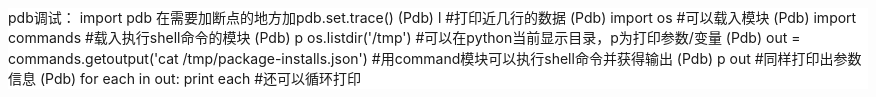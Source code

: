 pdb调试：
import pdb
在需要加断点的地方加pdb.set.trace()
(Pdb) l #打印近几行的数据
(Pdb) import os #可以载入模块
(Pdb) import commands #载入执行shell命令的模块
(Pdb) p os.listdir('/tmp') #可以在python当前显示目录，p为打印参数/变量
(Pdb) out = commands.getoutput('cat /tmp/package-installs.json') 
#用command模块可以执行shell命令并获得输出
(Pdb) p out  #同样打印出参数信息
(Pdb) for each in out: print each #还可以循环打印








